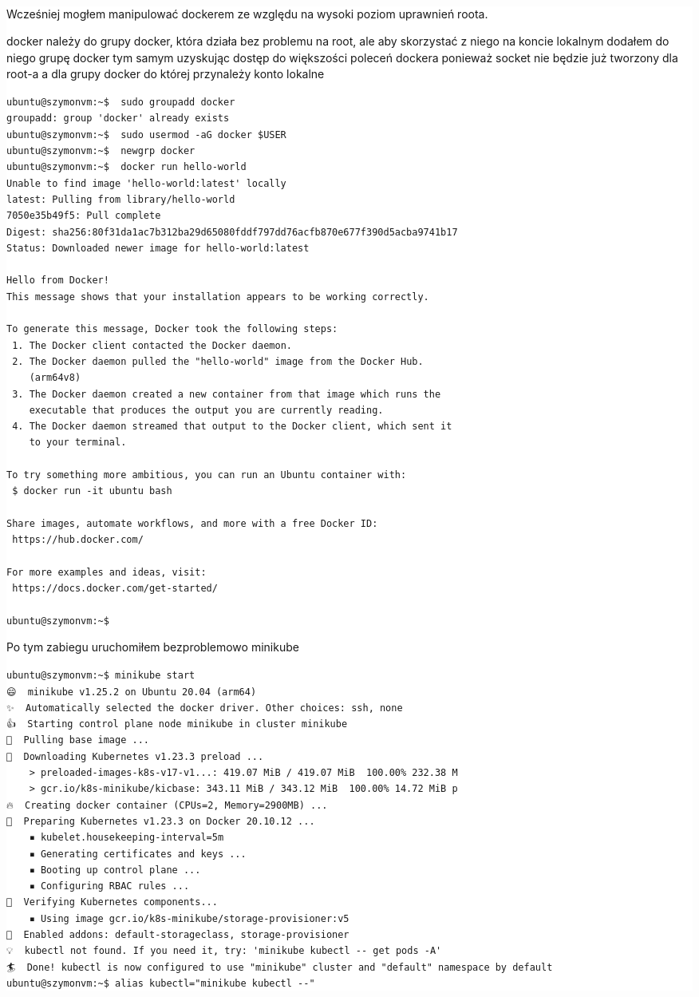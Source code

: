 Wcześniej mogłem manipulować dockerem ze względu na wysoki poziom uprawnień roota.

docker należy do grupy docker, która działa bez problemu na root, ale aby skorzystać z niego na koncie lokalnym dodałem do niego grupę docker tym samym uzyskując dostęp do większości poleceń dockera ponieważ socket nie będzie już tworzony dla root-a a dla grupy docker do której przynależy konto lokalne

```
ubuntu@szymonvm:~$  sudo groupadd docker
groupadd: group 'docker' already exists
ubuntu@szymonvm:~$  sudo usermod -aG docker $USER
ubuntu@szymonvm:~$  newgrp docker
ubuntu@szymonvm:~$  docker run hello-world
Unable to find image 'hello-world:latest' locally
latest: Pulling from library/hello-world
7050e35b49f5: Pull complete
Digest: sha256:80f31da1ac7b312ba29d65080fddf797dd76acfb870e677f390d5acba9741b17
Status: Downloaded newer image for hello-world:latest

Hello from Docker!
This message shows that your installation appears to be working correctly.

To generate this message, Docker took the following steps:
 1. The Docker client contacted the Docker daemon.
 2. The Docker daemon pulled the "hello-world" image from the Docker Hub.
    (arm64v8)
 3. The Docker daemon created a new container from that image which runs the
    executable that produces the output you are currently reading.
 4. The Docker daemon streamed that output to the Docker client, which sent it
    to your terminal.

To try something more ambitious, you can run an Ubuntu container with:
 $ docker run -it ubuntu bash

Share images, automate workflows, and more with a free Docker ID:
 https://hub.docker.com/

For more examples and ideas, visit:
 https://docs.docker.com/get-started/

ubuntu@szymonvm:~$
```

Po tym zabiegu uruchomiłem bezproblemowo minikube

```
ubuntu@szymonvm:~$ minikube start
😄  minikube v1.25.2 on Ubuntu 20.04 (arm64)
✨  Automatically selected the docker driver. Other choices: ssh, none
👍  Starting control plane node minikube in cluster minikube
🚜  Pulling base image ...
💾  Downloading Kubernetes v1.23.3 preload ...
    > preloaded-images-k8s-v17-v1...: 419.07 MiB / 419.07 MiB  100.00% 232.38 M
    > gcr.io/k8s-minikube/kicbase: 343.11 MiB / 343.12 MiB  100.00% 14.72 MiB p
🔥  Creating docker container (CPUs=2, Memory=2900MB) ...
🐳  Preparing Kubernetes v1.23.3 on Docker 20.10.12 ...
    ▪ kubelet.housekeeping-interval=5m
    ▪ Generating certificates and keys ...
    ▪ Booting up control plane ...
    ▪ Configuring RBAC rules ...
🔎  Verifying Kubernetes components...
    ▪ Using image gcr.io/k8s-minikube/storage-provisioner:v5
🌟  Enabled addons: default-storageclass, storage-provisioner
💡  kubectl not found. If you need it, try: 'minikube kubectl -- get pods -A'
🏄  Done! kubectl is now configured to use "minikube" cluster and "default" namespace by default
ubuntu@szymonvm:~$ alias kubectl="minikube kubectl --"
```
